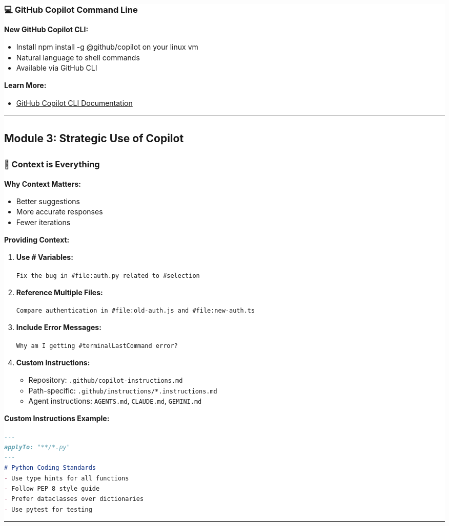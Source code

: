 
### 💻 GitHub Copilot Command Line

**New GitHub Copilot CLI:**
- Install npm install -g @github/copilot on your linux vm
- Natural language to shell commands
- Available via GitHub CLI

**Learn More:**
- [GitHub Copilot CLI Documentation](https://docs.github.com/en/copilot/concepts/agents/about-copilot-cli)

---

## Module 3: Strategic Use of Copilot

### 🎯 Context is Everything

**Why Context Matters:**
- Better suggestions
- More accurate responses
- Fewer iterations

**Providing Context:**

1. **Use # Variables:**
   ```
   Fix the bug in #file:auth.py related to #selection
   ```

2. **Reference Multiple Files:**
   ```
   Compare authentication in #file:old-auth.js and #file:new-auth.ts
   ```

3. **Include Error Messages:**
   ```
   Why am I getting #terminalLastCommand error?
   ```

4. **Custom Instructions:**
   - Repository: `.github/copilot-instructions.md`
   - Path-specific: `.github/instructions/*.instructions.md`
   - Agent instructions: `AGENTS.md`, `CLAUDE.md`, `GEMINI.md`

**Custom Instructions Example:**
```markdown
---
applyTo: "**/*.py"
---
# Python Coding Standards
- Use type hints for all functions
- Follow PEP 8 style guide
- Prefer dataclasses over dictionaries
- Use pytest for testing
```

---